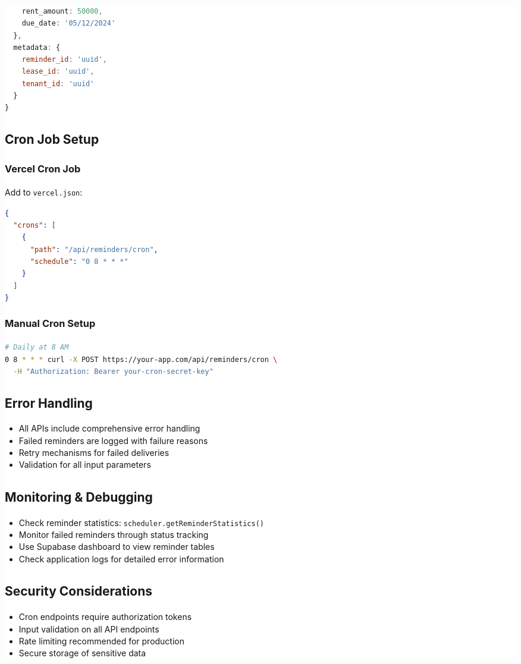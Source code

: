 ```javascript
    rent_amount: 50000,
    due_date: '05/12/2024'
  },
  metadata: {
    reminder_id: 'uuid',
    lease_id: 'uuid',
    tenant_id: 'uuid'
  }
}
```

## Cron Job Setup

### Vercel Cron Job
Add to `vercel.json`:
```json
{
  "crons": [
    {
      "path": "/api/reminders/cron",
      "schedule": "0 8 * * *"
    }
  ]
}
```

### Manual Cron Setup
```bash
# Daily at 8 AM
0 8 * * * curl -X POST https://your-app.com/api/reminders/cron \
  -H "Authorization: Bearer your-cron-secret-key"
```

## Error Handling
- All APIs include comprehensive error handling
- Failed reminders are logged with failure reasons
- Retry mechanisms for failed deliveries
- Validation for all input parameters

## Monitoring & Debugging
- Check reminder statistics: `scheduler.getReminderStatistics()`
- Monitor failed reminders through status tracking
- Use Supabase dashboard to view reminder tables
- Check application logs for detailed error information

## Security Considerations
- Cron endpoints require authorization tokens
- Input validation on all API endpoints
- Rate limiting recommended for production
- Secure storage of sensitive data
